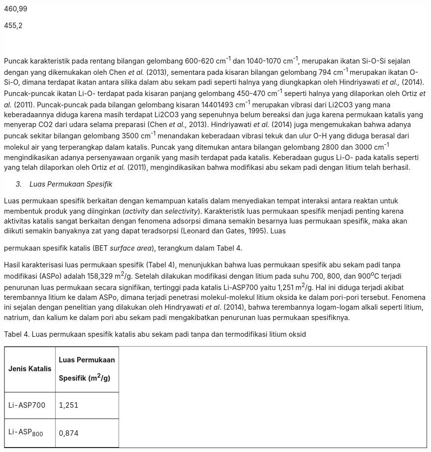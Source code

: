 <p><span class="font2">460,99</span></p></td><td style="vertical-align:bottom;">
<p><span class="font2">455,2</span></p></td></tr>
</table>
</div><br clear="all">
<p><span class="font2">Puncak karakteristik pada rentang bilangan gelombang 600-620 cm<sup>-1</sup> dan 1040-1070 cm<sup>-1</sup>, merupakan ikatan Si-O-Si sejalan dengan yang dikemukakan oleh Chen </span><span class="font2" style="font-style:italic;">et al.</span><span class="font2"> (2013), sementara pada kisaran bilangan gelombang 794 cm<sup>-1 </sup>merupakan ikatan O-Si-O, dimana terdapat ikatan antara silika dalam abu sekam padi seperti halnya yang diungkapkan oleh Hindriyawati </span><span class="font2" style="font-style:italic;">et al.,</span><span class="font2"> (2014). Puncak-puncak ikatan Li-O- terdapat pada kisaran panjang gelombang 450-470 cm<sup>-1</sup> seperti halnya yang dilaporkan oleh Ortiz </span><span class="font2" style="font-style:italic;">et al.</span><span class="font2"> (2011). Puncak-puncak pada bilangan gelombang kisaran 14401493 cm<sup>-1</sup> merupakan vibrasi dari Li</span><span class="font0">2</span><span class="font2">CO</span><span class="font0">3 </span><span class="font2">yang mana keberadaannya diduga karena masih terdapat Li</span><span class="font0">2</span><span class="font2">CO</span><span class="font0">3 </span><span class="font2">yang sepenuhnya belum bereaksi dan juga karena permukaan katalis yang menyerap CO</span><span class="font0">2 </span><span class="font2">dari udara selama preparasi (Chen </span><span class="font2" style="font-style:italic;">et al.,</span><span class="font2"> 2013). Hindriyawati </span><span class="font2" style="font-style:italic;">et al.</span><span class="font2"> (2014) juga mengemukakan bahwa adanya puncak sekitar bilangan gelombang 3500 cm<sup>-1</sup> menandakan keberadaan vibrasi tekuk dan ulur O-H yang diduga berasal dari molekul air yang terperangkap dalam katalis. Puncak yang ditemukan antara bilangan gelombang 2800 dan 3000 cm<sup>-1</sup> mengindikasikan adanya persenyawaan organik yang masih terdapat pada katalis. Keberadaan gugus Li-O- pada katalis seperti yang telah dilaporkan oleh Ortiz </span><span class="font2" style="font-style:italic;">et al.</span><span class="font2"> (2011), mengindikasikan bahwa modifikasi abu sekam padi dengan litium telah berhasil.</span></p>
<ul style="list-style:none;"><li>
<p><span class="font2" style="font-style:italic;">3. &nbsp;&nbsp;&nbsp;Luas Permukaan Spesifik</span></p></li></ul>
<p><span class="font2">Luas permukaan spesifik berkaitan dengan kemampuan katalis dalam menyediakan tempat interaksi antara reaktan untuk membentuk produk yang diinginkan (</span><span class="font2" style="font-style:italic;">activity</span><span class="font2"> dan </span><span class="font2" style="font-style:italic;">selectivity</span><span class="font2">). Karakteristik luas permukaan spesifik menjadi penting karena aktivitas katalis sangat berkaitan dengan fenomena adsorpsi dimana semakin besarnya luas permukaan spesifik, maka akan diikuti semakin banyaknya zat yang dapat teradsorpsi (Leonard dan Gates, 1995). Luas</span></p>
<p><span class="font2">permukaan spesifik katalis (BET </span><span class="font2" style="font-style:italic;">surface area</span><span class="font2">), terangkum dalam Tabel 4.</span></p>
<p><span class="font2">Hasil karakterisasi luas permukaan spesifik (Tabel 4), menunjukkan bahwa luas permukaan spesifik abu sekam padi tanpa modifikasi (ASP</span><span class="font0">o</span><span class="font2">) adalah 158,329 m<sup>2</sup>/g. Setelah dilakukan modifikasi dengan litium pada suhu 700, 800, dan 900<sup>o</sup>C terjadi penurunan luas permukaan secara signifikan, tertinggi pada katalis Li-ASP</span><span class="font0">700 </span><span class="font2">yaitu 1,251 m<sup>2</sup>/g. Hal ini diduga terjadi akibat terembannya litium ke dalam ASP</span><span class="font0">o</span><span class="font2">, dimana terjadi penetrasi molekul-molekul litium oksida ke dalam pori-pori tersebut. Fenomena ini sejalan dengan penelitian yang dilakukan oleh Hindryawati </span><span class="font2" style="font-style:italic;">et al</span><span class="font2">. (2014), bahwa terembannya logam-logam alkali seperti litium, natrium, dan kalium ke dalam pori abu sekam padi mengakibatkan penurunan luas permukaan spesifiknya.</span></p>
<p><span class="font2">Tabel 4. Luas permukaan spesifik katalis abu sekam padi tanpa dan termodifikasi litium oksid</span></p>
<table border="1">
<tr><td style="vertical-align:middle;">
<p><span class="font2" style="font-weight:bold;">Jenis Katalis</span></p></td><td style="vertical-align:bottom;">
<p><span class="font2" style="font-weight:bold;">Luas Permukaan</span></p>
<p><span class="font2" style="font-weight:bold;">Spesifik (m<sup>2</sup>/g)</span></p></td></tr>
<tr><td style="vertical-align:bottom;">
<p><span class="font2">Li-ASP</span><span class="font0">700</span></p></td><td style="vertical-align:bottom;">
<p><span class="font2">1,251</span></p></td></tr>
<tr><td style="vertical-align:bottom;">
<p><span class="font2">Li-ASP<sub>800</sub></span></p></td><td style="vertical-align:bottom;">
<p><span class="font2">0,874</span></p></td></tr>